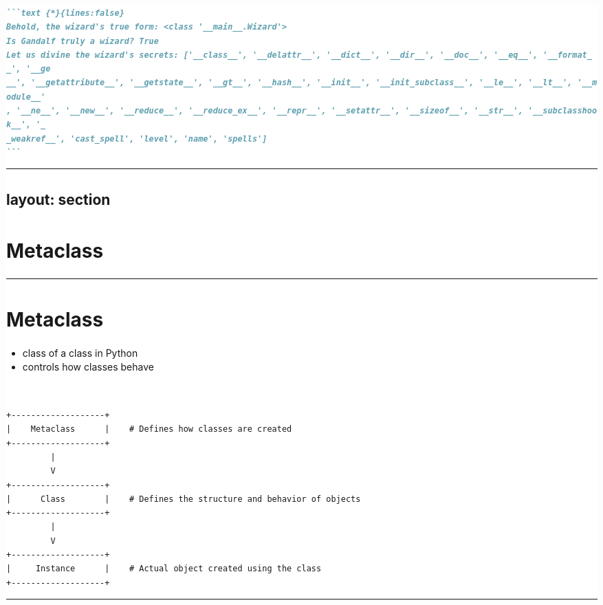 ````md magic-move
```text {*}{lines:false}
Behold, the wizard's true form: <class '__main__.Wizard'>
Is Gandalf truly a wizard? True
Let us divine the wizard's secrets: ['__class__', '__delattr__', '__dict__', '__dir__', '__doc__', '__eq__', '__format__', '__ge
__', '__getattribute__', '__getstate__', '__gt__', '__hash__', '__init__', '__init_subclass__', '__le__', '__lt__', '__module__'
, '__ne__', '__new__', '__reduce__', '__reduce_ex__', '__repr__', '__setattr__', '__sizeof__', '__str__', '__subclasshook__', '_
_weakref__', 'cast_spell', 'level', 'name', 'spells']
```
````

---
layout: section
---

# Metaclass

---

# Metaclass

<v-clicks>

* class of a class in Python
* controls how classes behave

</v-clicks>

<v-after>

<br>

```text {*}{lines:false}
+-------------------+
|    Metaclass      |    # Defines how classes are created
+-------------------+
         |
         V
+-------------------+
|      Class        |    # Defines the structure and behavior of objects
+-------------------+
         |
         V
+-------------------+
|     Instance      |    # Actual object created using the class
+-------------------+
```

</v-after>

---
